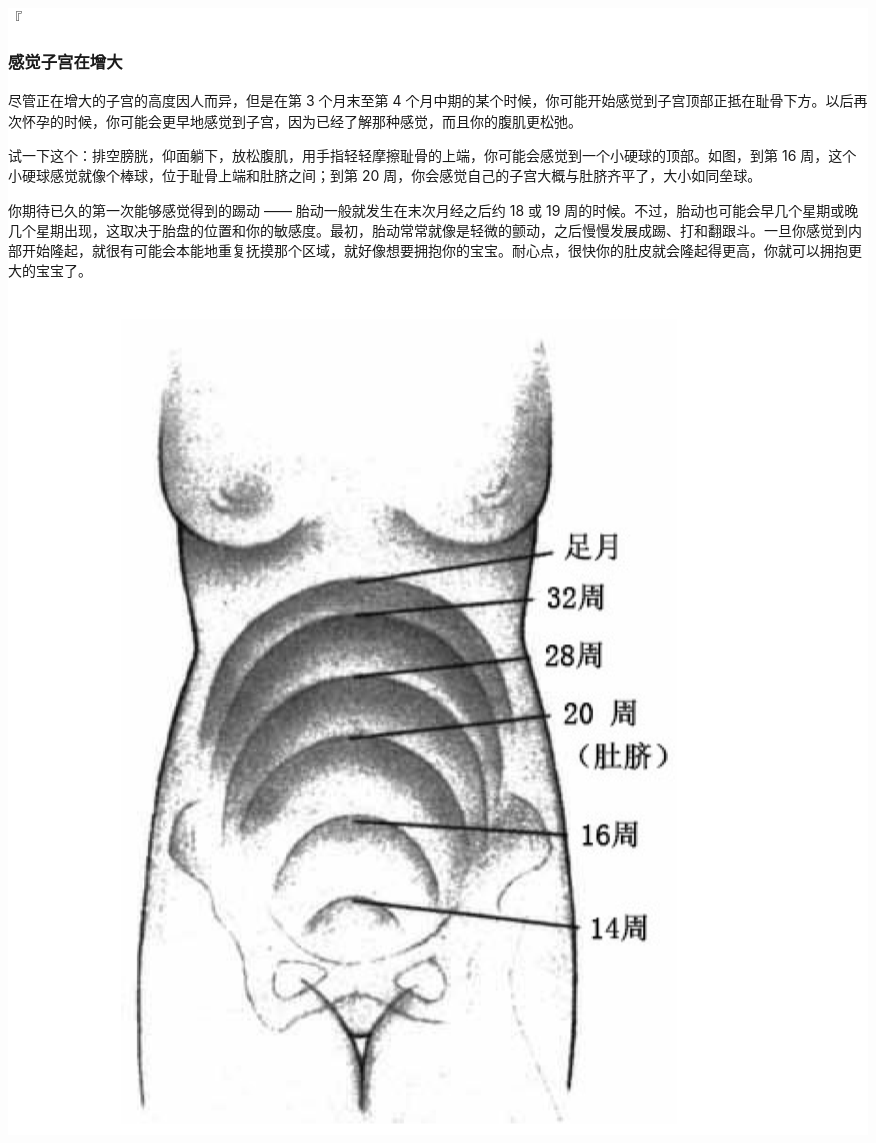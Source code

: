 『

### 感觉子宫在增大

尽管正在增大的子宫的高度因人而异，但是在第 3 个月末至第 4 个月中期的某个时候，你可能开始感觉到子宫顶部正抵在耻骨下方。以后再次怀孕的时候，你可能会更早地感觉到子宫，因为已经了解那种感觉，而且你的腹肌更松弛。

试一下这个：排空膀胱，仰面躺下，放松腹肌，用手指轻轻摩擦耻骨的上端，你可能会感觉到一个小硬球的顶部。如图，到第 16 周，这个小硬球感觉就像个棒球，位于耻骨上端和肚脐之间；到第 20 周，你会感觉自己的子宫大概与肚脐齐平了，大小如同垒球。

你期待已久的第一次能够感觉得到的踢动 —— 胎动一般就发生在末次月经之后约 18 或 19 周的时候。不过，胎动也可能会早几个星期或晚几个星期出现，这取决于胎盘的位置和你的敏感度。最初，胎动常常就像是轻微的颤动，之后慢慢发展成踢、打和翻跟斗。一旦你感觉到内部开始隆起，就很有可能会本能地重复抚摸那个区域，就好像想要拥抱你的宝宝。耐心点，很快你的肚皮就会隆起得更高，你就可以拥抱更大的宝宝了。

![](./res/2020011.png)
